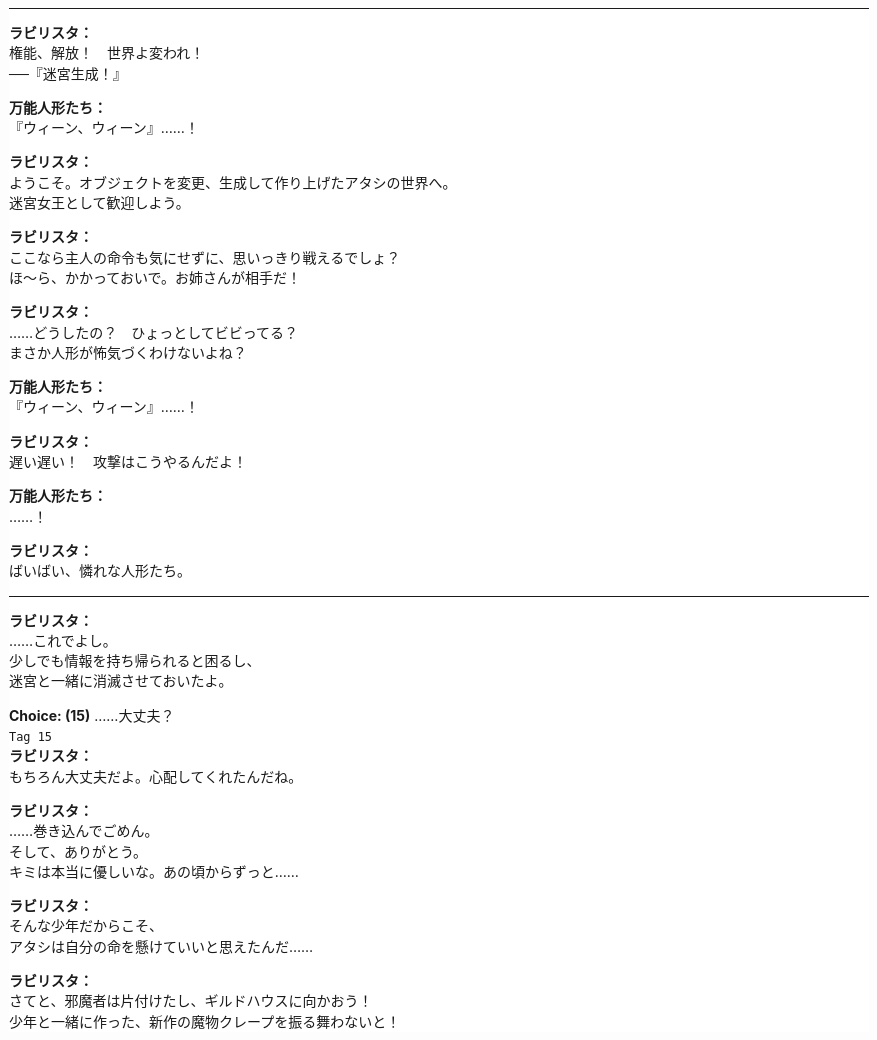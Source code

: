 
---  
  
**ラビリスタ：**  
権能、解放！　世界よ変われ！  
──『迷宮生成！』  
  
**万能人形たち：**  
『ウィーン、ウィーン』……！  
  
**ラビリスタ：**  
ようこそ。オブジェクトを変更、生成して作り上げたアタシの世界へ。  
迷宮女王として歓迎しよう。  
  
**ラビリスタ：**  
ここなら主人の命令も気にせずに、思いっきり戦えるでしょ？  
ほ〜ら、かかっておいで。お姉さんが相手だ！  
  
**ラビリスタ：**  
……どうしたの？　ひょっとしてビビってる？  
まさか人形が怖気づくわけないよね？  
  
**万能人形たち：**  
『ウィーン、ウィーン』……！  
  
**ラビリスタ：**  
遅い遅い！　攻撃はこうやるんだよ！  
  
**万能人形たち：**  
……！  
  
**ラビリスタ：**  
ばいばい、憐れな人形たち。  
  

---  
  
**ラビリスタ：**  
……これでよし。  
少しでも情報を持ち帰られると困るし、  
迷宮と一緒に消滅させておいたよ。  
  
**Choice: (15)**  ……大丈夫？  
`Tag 15`  
**ラビリスタ：**  
もちろん大丈夫だよ。心配してくれたんだね。  
  
**ラビリスタ：**  
……巻き込んでごめん。  
そして、ありがとう。  
キミは本当に優しいな。あの頃からずっと……  
  
**ラビリスタ：**  
そんな少年だからこそ、  
アタシは自分の命を懸けていいと思えたんだ……  
  
**ラビリスタ：**  
さてと、邪魔者は片付けたし、ギルドハウスに向かおう！  
少年と一緒に作った、新作の魔物クレープを振る舞わないと！  
  